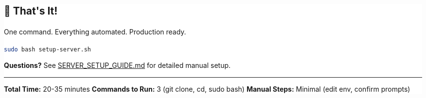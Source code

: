 ## 🎉 That's It!

One command. Everything automated. Production ready.

```bash
sudo bash setup-server.sh
```

**Questions?** See [SERVER_SETUP_GUIDE.md](SERVER_SETUP_GUIDE.md) for detailed manual setup.

---

**Total Time:** 20-35 minutes
**Commands to Run:** 3 (git clone, cd, sudo bash)
**Manual Steps:** Minimal (edit env, confirm prompts)
